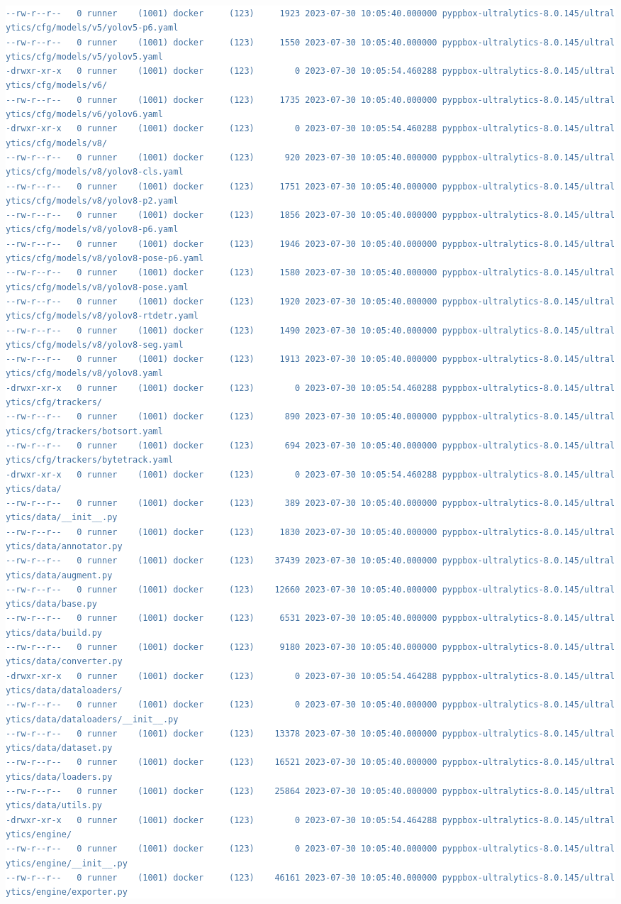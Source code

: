 ```diff
--rw-r--r--   0 runner    (1001) docker     (123)     1923 2023-07-30 10:05:40.000000 pyppbox-ultralytics-8.0.145/ultralytics/cfg/models/v5/yolov5-p6.yaml
--rw-r--r--   0 runner    (1001) docker     (123)     1550 2023-07-30 10:05:40.000000 pyppbox-ultralytics-8.0.145/ultralytics/cfg/models/v5/yolov5.yaml
-drwxr-xr-x   0 runner    (1001) docker     (123)        0 2023-07-30 10:05:54.460288 pyppbox-ultralytics-8.0.145/ultralytics/cfg/models/v6/
--rw-r--r--   0 runner    (1001) docker     (123)     1735 2023-07-30 10:05:40.000000 pyppbox-ultralytics-8.0.145/ultralytics/cfg/models/v6/yolov6.yaml
-drwxr-xr-x   0 runner    (1001) docker     (123)        0 2023-07-30 10:05:54.460288 pyppbox-ultralytics-8.0.145/ultralytics/cfg/models/v8/
--rw-r--r--   0 runner    (1001) docker     (123)      920 2023-07-30 10:05:40.000000 pyppbox-ultralytics-8.0.145/ultralytics/cfg/models/v8/yolov8-cls.yaml
--rw-r--r--   0 runner    (1001) docker     (123)     1751 2023-07-30 10:05:40.000000 pyppbox-ultralytics-8.0.145/ultralytics/cfg/models/v8/yolov8-p2.yaml
--rw-r--r--   0 runner    (1001) docker     (123)     1856 2023-07-30 10:05:40.000000 pyppbox-ultralytics-8.0.145/ultralytics/cfg/models/v8/yolov8-p6.yaml
--rw-r--r--   0 runner    (1001) docker     (123)     1946 2023-07-30 10:05:40.000000 pyppbox-ultralytics-8.0.145/ultralytics/cfg/models/v8/yolov8-pose-p6.yaml
--rw-r--r--   0 runner    (1001) docker     (123)     1580 2023-07-30 10:05:40.000000 pyppbox-ultralytics-8.0.145/ultralytics/cfg/models/v8/yolov8-pose.yaml
--rw-r--r--   0 runner    (1001) docker     (123)     1920 2023-07-30 10:05:40.000000 pyppbox-ultralytics-8.0.145/ultralytics/cfg/models/v8/yolov8-rtdetr.yaml
--rw-r--r--   0 runner    (1001) docker     (123)     1490 2023-07-30 10:05:40.000000 pyppbox-ultralytics-8.0.145/ultralytics/cfg/models/v8/yolov8-seg.yaml
--rw-r--r--   0 runner    (1001) docker     (123)     1913 2023-07-30 10:05:40.000000 pyppbox-ultralytics-8.0.145/ultralytics/cfg/models/v8/yolov8.yaml
-drwxr-xr-x   0 runner    (1001) docker     (123)        0 2023-07-30 10:05:54.460288 pyppbox-ultralytics-8.0.145/ultralytics/cfg/trackers/
--rw-r--r--   0 runner    (1001) docker     (123)      890 2023-07-30 10:05:40.000000 pyppbox-ultralytics-8.0.145/ultralytics/cfg/trackers/botsort.yaml
--rw-r--r--   0 runner    (1001) docker     (123)      694 2023-07-30 10:05:40.000000 pyppbox-ultralytics-8.0.145/ultralytics/cfg/trackers/bytetrack.yaml
-drwxr-xr-x   0 runner    (1001) docker     (123)        0 2023-07-30 10:05:54.460288 pyppbox-ultralytics-8.0.145/ultralytics/data/
--rw-r--r--   0 runner    (1001) docker     (123)      389 2023-07-30 10:05:40.000000 pyppbox-ultralytics-8.0.145/ultralytics/data/__init__.py
--rw-r--r--   0 runner    (1001) docker     (123)     1830 2023-07-30 10:05:40.000000 pyppbox-ultralytics-8.0.145/ultralytics/data/annotator.py
--rw-r--r--   0 runner    (1001) docker     (123)    37439 2023-07-30 10:05:40.000000 pyppbox-ultralytics-8.0.145/ultralytics/data/augment.py
--rw-r--r--   0 runner    (1001) docker     (123)    12660 2023-07-30 10:05:40.000000 pyppbox-ultralytics-8.0.145/ultralytics/data/base.py
--rw-r--r--   0 runner    (1001) docker     (123)     6531 2023-07-30 10:05:40.000000 pyppbox-ultralytics-8.0.145/ultralytics/data/build.py
--rw-r--r--   0 runner    (1001) docker     (123)     9180 2023-07-30 10:05:40.000000 pyppbox-ultralytics-8.0.145/ultralytics/data/converter.py
-drwxr-xr-x   0 runner    (1001) docker     (123)        0 2023-07-30 10:05:54.464288 pyppbox-ultralytics-8.0.145/ultralytics/data/dataloaders/
--rw-r--r--   0 runner    (1001) docker     (123)        0 2023-07-30 10:05:40.000000 pyppbox-ultralytics-8.0.145/ultralytics/data/dataloaders/__init__.py
--rw-r--r--   0 runner    (1001) docker     (123)    13378 2023-07-30 10:05:40.000000 pyppbox-ultralytics-8.0.145/ultralytics/data/dataset.py
--rw-r--r--   0 runner    (1001) docker     (123)    16521 2023-07-30 10:05:40.000000 pyppbox-ultralytics-8.0.145/ultralytics/data/loaders.py
--rw-r--r--   0 runner    (1001) docker     (123)    25864 2023-07-30 10:05:40.000000 pyppbox-ultralytics-8.0.145/ultralytics/data/utils.py
-drwxr-xr-x   0 runner    (1001) docker     (123)        0 2023-07-30 10:05:54.464288 pyppbox-ultralytics-8.0.145/ultralytics/engine/
--rw-r--r--   0 runner    (1001) docker     (123)        0 2023-07-30 10:05:40.000000 pyppbox-ultralytics-8.0.145/ultralytics/engine/__init__.py
--rw-r--r--   0 runner    (1001) docker     (123)    46161 2023-07-30 10:05:40.000000 pyppbox-ultralytics-8.0.145/ultralytics/engine/exporter.py
```
